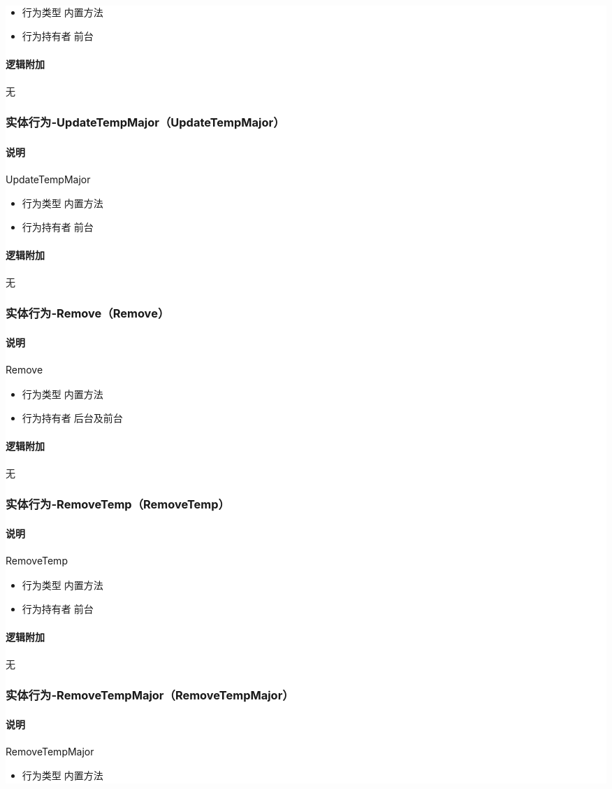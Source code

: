 - 行为类型
内置方法

- 行为持有者
前台

#### 逻辑附加
无
### 实体行为-UpdateTempMajor（UpdateTempMajor）
#### 说明
UpdateTempMajor

- 行为类型
内置方法

- 行为持有者
前台

#### 逻辑附加
无
### 实体行为-Remove（Remove）
#### 说明
Remove

- 行为类型
内置方法

- 行为持有者
后台及前台

#### 逻辑附加
无
### 实体行为-RemoveTemp（RemoveTemp）
#### 说明
RemoveTemp

- 行为类型
内置方法

- 行为持有者
前台

#### 逻辑附加
无
### 实体行为-RemoveTempMajor（RemoveTempMajor）
#### 说明
RemoveTempMajor

- 行为类型
内置方法
